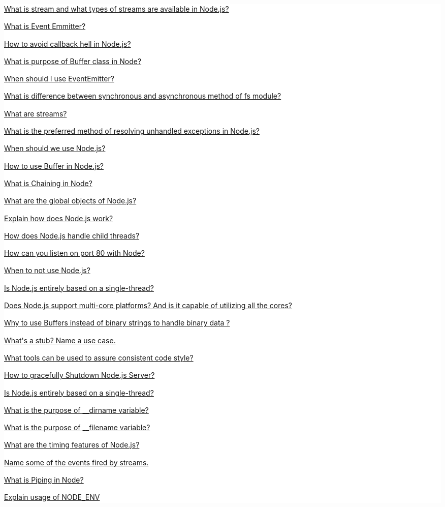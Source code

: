 [What is stream and what types of streams are available in Node.js?](#what-is-stream-and-what-types-of-streams-are-available-in-nodejs)

[What is Event Emmitter?](#what-is-event-emmitter)

[How to avoid callback hell in Node.js?](#how-to-avoid-callback-hell-in-nodejs)

[What is purpose of Buffer class in Node?](#what-is-purpose-of-buffer-class-in-node)

[When should I use EventEmitter?](#when-should-i-use-eventemitter)

[What is difference between synchronous and asynchronous method of fs module?](#what-is-difference-between-synchronous-and-asynchronous-method-of-fs-module)

[What are streams?](#what-are-streams)

[What is the preferred method of resolving unhandled exceptions in Node.js?](#what-is-the-preferred-method-of-resolving-unhandled-exceptions-in-nodejs)

[When should we use Node.js?](#when-should-we-use-nodejs)

[How to use Buffer in Node.js?](#how-to-use-buffer-in-nodejs)

[What is Chaining in Node?](#what-is-chaining-in-node)

[What are the global objects of Node.js?](#what-are-the-global-objects-of-nodejs)

[Explain how does Node.js work?](#explain-how-does-nodejs-work)

[How does Node.js handle child threads?](#how-does-nodejs-handle-child-threads)

[How can you listen on port 80 with Node?](#how-can-you-listen-on-port-80-with-node)

[When to not use Node.js?](#when-to-not-use-nodejs)

[Is Node.js entirely based on a single-thread?](#is-nodejs-entirely-based-on-a-single-thread)

[Does Node.js support multi-core platforms? And is it capable of utilizing all the cores?](#does-nodejs-support-multi-core-platforms-and-is-it-capable-of-utilizing-all-the-cores)

[Why to use Buffers instead of binary strings to handle binary data ?](#why-to-use-buffers-instead-of-binary-strings-to-handle-binary-data-)

[What's a stub? Name a use case.](#whats-a-stub-name-a-use-case)

[What tools can be used to assure consistent code style?](#what-tools-can-be-used-to-assure-consistent-code-style)

[How to gracefully Shutdown Node.js Server?](#how-to-gracefully-shutdown-nodejs-server)

[Is Node.js entirely based on a single-thread?](#is-nodejs-entirely-based-on-a-single-thread)

[What is the purpose of __dirname variable?](#what-is-the-purpose-of-__dirname-variable)

[What is the purpose of __filename variable?](#what-is-the-purpose-of-__filename-variable)

[What are the timing features of Node.js?](#what-are-the-timing-features-of-nodejs)

[Name some of the events fired by streams.](#name-some-of-the-events-fired-by-streams)

[What is Piping in Node?](#what-is-piping-in-node)

[Explain usage of NODE_ENV](#explain-usage-of-node_env)
